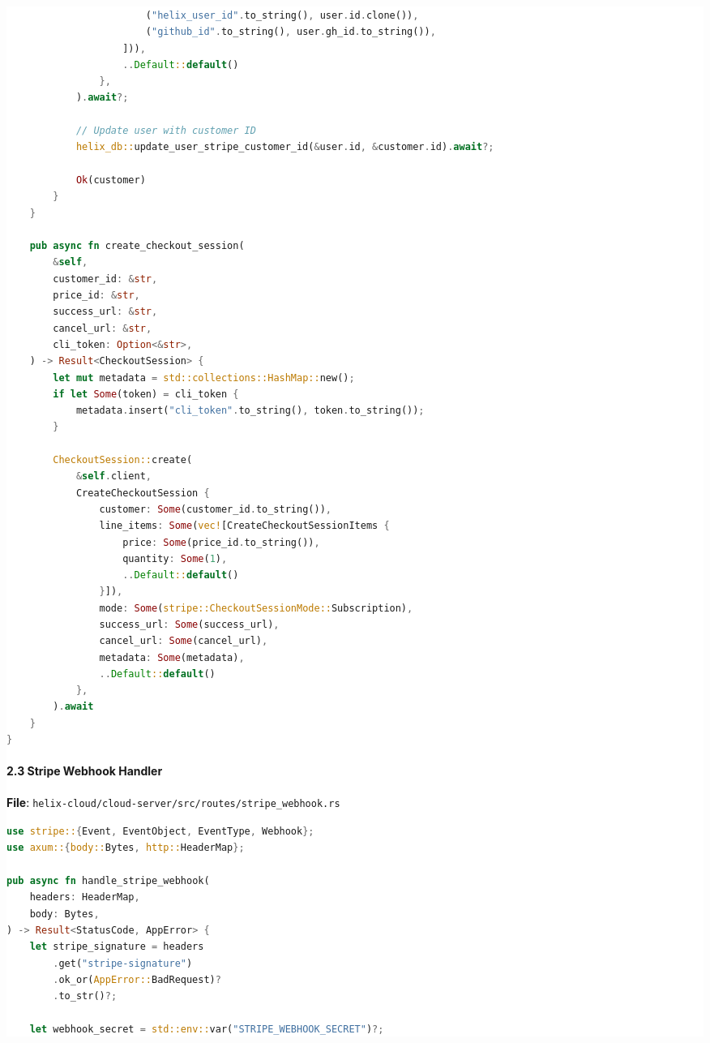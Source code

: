 ```rust
                        ("helix_user_id".to_string(), user.id.clone()),
                        ("github_id".to_string(), user.gh_id.to_string()),
                    ])),
                    ..Default::default()
                },
            ).await?;
            
            // Update user with customer ID
            helix_db::update_user_stripe_customer_id(&user.id, &customer.id).await?;
            
            Ok(customer)
        }
    }
    
    pub async fn create_checkout_session(
        &self,
        customer_id: &str,
        price_id: &str,
        success_url: &str,
        cancel_url: &str,
        cli_token: Option<&str>,
    ) -> Result<CheckoutSession> {
        let mut metadata = std::collections::HashMap::new();
        if let Some(token) = cli_token {
            metadata.insert("cli_token".to_string(), token.to_string());
        }
        
        CheckoutSession::create(
            &self.client,
            CreateCheckoutSession {
                customer: Some(customer_id.to_string()),
                line_items: Some(vec![CreateCheckoutSessionItems {
                    price: Some(price_id.to_string()),
                    quantity: Some(1),
                    ..Default::default()
                }]),
                mode: Some(stripe::CheckoutSessionMode::Subscription),
                success_url: Some(success_url),
                cancel_url: Some(cancel_url),
                metadata: Some(metadata),
                ..Default::default()
            },
        ).await
    }
}
```

#### 2.3 Stripe Webhook Handler
**File**: `helix-cloud/cloud-server/src/routes/stripe_webhook.rs`

```rust
use stripe::{Event, EventObject, EventType, Webhook};
use axum::{body::Bytes, http::HeaderMap};

pub async fn handle_stripe_webhook(
    headers: HeaderMap,
    body: Bytes,
) -> Result<StatusCode, AppError> {
    let stripe_signature = headers
        .get("stripe-signature")
        .ok_or(AppError::BadRequest)?
        .to_str()?;
    
    let webhook_secret = std::env::var("STRIPE_WEBHOOK_SECRET")?;
```